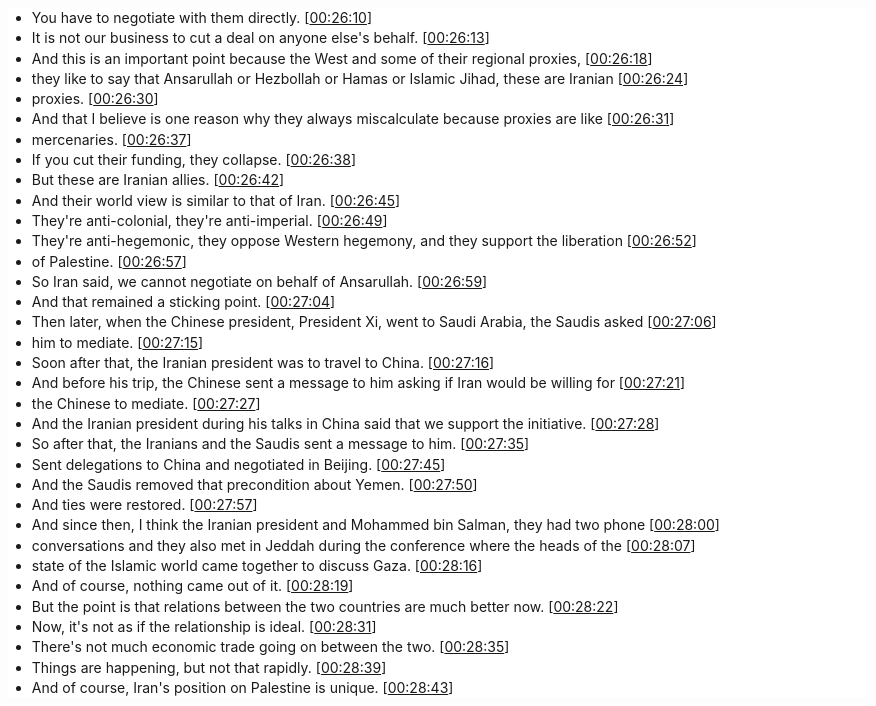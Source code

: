 *  You have to negotiate with them directly. [[00:26:10](https://www.youtube.com/watch?v=n2WNlRwoyUg&t=1570.8799999999999s)]
*  It is not our business to cut a deal on anyone else's behalf. [[00:26:13](https://www.youtube.com/watch?v=n2WNlRwoyUg&t=1573.6s)]
*  And this is an important point because the West and some of their regional proxies, [[00:26:18](https://www.youtube.com/watch?v=n2WNlRwoyUg&t=1578.56s)]
*  they like to say that Ansarullah or Hezbollah or Hamas or Islamic Jihad, these are Iranian [[00:26:24](https://www.youtube.com/watch?v=n2WNlRwoyUg&t=1584.4s)]
*  proxies. [[00:26:30](https://www.youtube.com/watch?v=n2WNlRwoyUg&t=1590.8s)]
*  And that I believe is one reason why they always miscalculate because proxies are like [[00:26:31](https://www.youtube.com/watch?v=n2WNlRwoyUg&t=1591.84s)]
*  mercenaries. [[00:26:37](https://www.youtube.com/watch?v=n2WNlRwoyUg&t=1597.36s)]
*  If you cut their funding, they collapse. [[00:26:38](https://www.youtube.com/watch?v=n2WNlRwoyUg&t=1598.64s)]
*  But these are Iranian allies. [[00:26:42](https://www.youtube.com/watch?v=n2WNlRwoyUg&t=1602.32s)]
*  And their world view is similar to that of Iran. [[00:26:45](https://www.youtube.com/watch?v=n2WNlRwoyUg&t=1605.68s)]
*  They're anti-colonial, they're anti-imperial. [[00:26:49](https://www.youtube.com/watch?v=n2WNlRwoyUg&t=1609.2s)]
*  They're anti-hegemonic, they oppose Western hegemony, and they support the liberation [[00:26:52](https://www.youtube.com/watch?v=n2WNlRwoyUg&t=1612.24s)]
*  of Palestine. [[00:26:57](https://www.youtube.com/watch?v=n2WNlRwoyUg&t=1617.68s)]
*  So Iran said, we cannot negotiate on behalf of Ansarullah. [[00:26:59](https://www.youtube.com/watch?v=n2WNlRwoyUg&t=1619.44s)]
*  And that remained a sticking point. [[00:27:04](https://www.youtube.com/watch?v=n2WNlRwoyUg&t=1624.8s)]
*  Then later, when the Chinese president, President Xi, went to Saudi Arabia, the Saudis asked [[00:27:06](https://www.youtube.com/watch?v=n2WNlRwoyUg&t=1626.72s)]
*  him to mediate. [[00:27:15](https://www.youtube.com/watch?v=n2WNlRwoyUg&t=1635.36s)]
*  Soon after that, the Iranian president was to travel to China. [[00:27:16](https://www.youtube.com/watch?v=n2WNlRwoyUg&t=1636.16s)]
*  And before his trip, the Chinese sent a message to him asking if Iran would be willing for [[00:27:21](https://www.youtube.com/watch?v=n2WNlRwoyUg&t=1641.52s)]
*  the Chinese to mediate. [[00:27:27](https://www.youtube.com/watch?v=n2WNlRwoyUg&t=1647.6000000000001s)]
*  And the Iranian president during his talks in China said that we support the initiative. [[00:27:28](https://www.youtube.com/watch?v=n2WNlRwoyUg&t=1648.5600000000002s)]
*  So after that, the Iranians and the Saudis sent a message to him. [[00:27:35](https://www.youtube.com/watch?v=n2WNlRwoyUg&t=1655.52s)]
*  Sent delegations to China and negotiated in Beijing. [[00:27:45](https://www.youtube.com/watch?v=n2WNlRwoyUg&t=1665.52s)]
*  And the Saudis removed that precondition about Yemen. [[00:27:50](https://www.youtube.com/watch?v=n2WNlRwoyUg&t=1670.24s)]
*  And ties were restored. [[00:27:57](https://www.youtube.com/watch?v=n2WNlRwoyUg&t=1677.28s)]
*  And since then, I think the Iranian president and Mohammed bin Salman, they had two phone [[00:28:00](https://www.youtube.com/watch?v=n2WNlRwoyUg&t=1680.48s)]
*  conversations and they also met in Jeddah during the conference where the heads of the [[00:28:07](https://www.youtube.com/watch?v=n2WNlRwoyUg&t=1687.12s)]
*  state of the Islamic world came together to discuss Gaza. [[00:28:16](https://www.youtube.com/watch?v=n2WNlRwoyUg&t=1696.9599999999998s)]
*  And of course, nothing came out of it. [[00:28:19](https://www.youtube.com/watch?v=n2WNlRwoyUg&t=1699.76s)]
*  But the point is that relations between the two countries are much better now. [[00:28:22](https://www.youtube.com/watch?v=n2WNlRwoyUg&t=1702.1599999999999s)]
*  Now, it's not as if the relationship is ideal. [[00:28:31](https://www.youtube.com/watch?v=n2WNlRwoyUg&t=1711.9199999999998s)]
*  There's not much economic trade going on between the two. [[00:28:35](https://www.youtube.com/watch?v=n2WNlRwoyUg&t=1715.92s)]
*  Things are happening, but not that rapidly. [[00:28:39](https://www.youtube.com/watch?v=n2WNlRwoyUg&t=1719.2s)]
*  And of course, Iran's position on Palestine is unique. [[00:28:43](https://www.youtube.com/watch?v=n2WNlRwoyUg&t=1723.3600000000001s)]